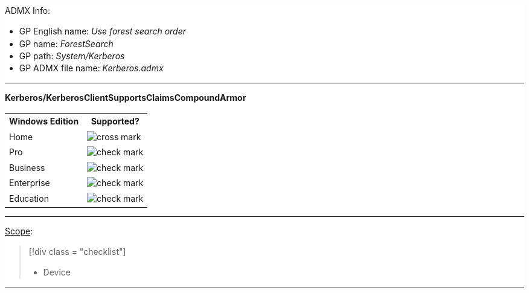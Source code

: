 
ADMX Info:  
-   GP English name: *Use forest search order*
-   GP name: *ForestSearch*
-   GP path: *System/Kerberos*
-   GP ADMX file name: *Kerberos.admx*




<hr/>


<a href="" id="kerberos-kerberosclientsupportsclaimscompoundarmor"></a>**Kerberos/KerberosClientSupportsClaimsCompoundArmor**  


<table>
<tr>
    <th>Windows Edition</th>
    <th>Supported?</th>
</tr>
<tr>
    <td>Home</td>
    <td><img src="images/crossmark.png" alt="cross mark" /></td>
</tr>
<tr>
    <td>Pro</td>
    <td><img src="images/checkmark.png" alt="check mark" /></td>
</tr>
<tr>
    <td>Business</td>
    <td><img src="images/checkmark.png" alt="check mark" /></td>
</tr>
<tr>
    <td>Enterprise</td>
    <td><img src="images/checkmark.png" alt="check mark" /></td>
</tr>
<tr>
    <td>Education</td>
    <td><img src="images/checkmark.png" alt="check mark" /></td>
</tr>
</table>


<hr/>


[Scope](./policy-configuration-service-provider.md#policy-scope):

> [!div class = "checklist"]
> * Device

<hr/>
